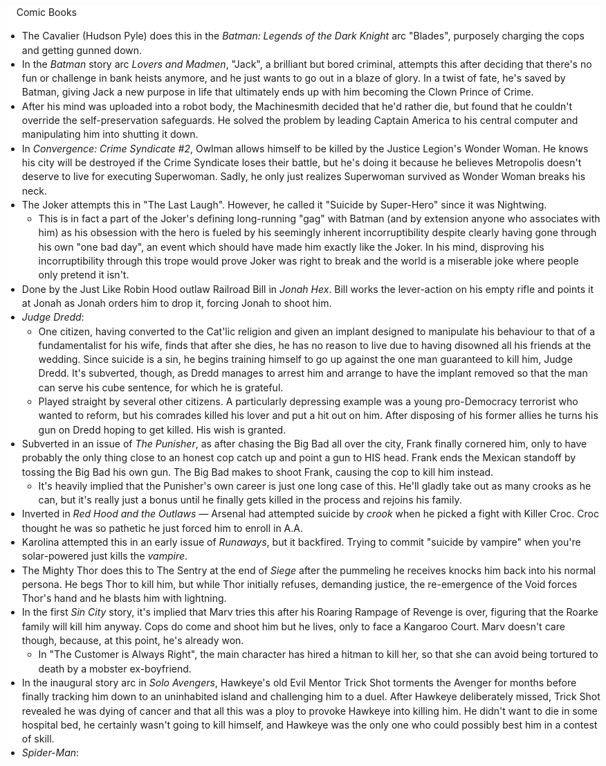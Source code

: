     Comic Books 

-   The Cavalier (Hudson Pyle) does this in the _Batman: Legends of the Dark Knight_ arc "Blades", purposely charging the cops and getting gunned down.
-   In the _Batman_ story arc _Lovers and Madmen_, "Jack", a brilliant but bored criminal, attempts this after deciding that there's no fun or challenge in bank heists anymore, and he just wants to go out in a blaze of glory. In a twist of fate, he's saved by Batman, giving Jack a new purpose in life that ultimately ends up with him becoming the Clown Prince of Crime.
-   After his mind was uploaded into a robot body, the Machinesmith decided that he'd rather die, but found that he couldn't override the self-preservation safeguards. He solved the problem by leading Captain America to his central computer and manipulating him into shutting it down.
-   In _Convergence: Crime Syndicate #2_, Owlman allows himself to be killed by the Justice Legion's Wonder Woman. He knows his city will be destroyed if the Crime Syndicate loses their battle, but he's doing it because he believes Metropolis doesn't deserve to live for executing Superwoman. Sadly, he only just realizes Superwoman survived as Wonder Woman breaks his neck.
-   The Joker attempts this in "The Last Laugh". However, he called it "Suicide by Super-Hero" since it was Nightwing.
    -   This is in fact a part of the Joker's defining long-running "gag" with Batman (and by extension anyone who associates with him) as his obsession with the hero is fueled by his seemingly inherent incorruptibility despite clearly having gone through his own "one bad day", an event which should have made him exactly like the Joker. In his mind, disproving his incorruptibility through this trope would prove Joker was right to break and the world is a miserable joke where people only pretend it isn't.
-   Done by the Just Like Robin Hood outlaw Railroad Bill in _Jonah Hex_. Bill works the lever-action on his empty rifle and points it at Jonah as Jonah orders him to drop it, forcing Jonah to shoot him.
-   _Judge Dredd_:
    -   One citizen, having converted to the Cat'lic religion and given an implant designed to manipulate his behaviour to that of a fundamentalist for his wife, finds that after she dies, he has no reason to live due to having disowned all his friends at the wedding. Since suicide is a sin, he begins training himself to go up against the one man guaranteed to kill him, Judge Dredd. It's subverted, though, as Dredd manages to arrest him and arrange to have the implant removed so that the man can serve his cube sentence, for which he is grateful.
    -   Played straight by several other citizens. A particularly depressing example was a young pro-Democracy terrorist who wanted to reform, but his comrades killed his lover and put a hit out on him. After disposing of his former allies he turns his gun on Dredd hoping to get killed. His wish is granted.
-   Subverted in an issue of _The Punisher_, as after chasing the Big Bad all over the city, Frank finally cornered him, only to have probably the only thing close to an honest cop catch up and point a gun to HIS head. Frank ends the Mexican standoff by tossing the Big Bad his own gun. The Big Bad makes to shoot Frank, causing the cop to kill him instead.
    -   It's heavily implied that the Punisher's own career is just one long case of this. He'll gladly take out as many crooks as he can, but it's really just a bonus until he finally gets killed in the process and rejoins his family.
-   Inverted in _Red Hood and the Outlaws_ — Arsenal had attempted suicide by _crook_ when he picked a fight with Killer Croc. Croc thought he was so pathetic he just forced him to enroll in A.A.
-   Karolina attempted this in an early issue of _Runaways_, but it backfired. Trying to commit "suicide by vampire" when you're solar-powered just kills the _vampire_.
-   The Mighty Thor does this to The Sentry at the end of _Siege_ after the pummeling he receives knocks him back into his normal persona. He begs Thor to kill him, but while Thor initially refuses, demanding justice, the re-emergence of the Void forces Thor's hand and he blasts him with lightning.
-   In the first _Sin City_ story, it's implied that Marv tries this after his Roaring Rampage of Revenge is over, figuring that the Roarke family will kill him anyway. Cops do come and shoot him but he lives, only to face a Kangaroo Court. Marv doesn't care though, because, at this point, he's already won.
    -   In "The Customer is Always Right", the main character has hired a hitman to kill her, so that she can avoid being tortured to death by a mobster ex-boyfriend.
-   In the inaugural story arc in _Solo Avengers_, Hawkeye's old Evil Mentor Trick Shot torments the Avenger for months before finally tracking him down to an uninhabited island and challenging him to a duel. After Hawkeye deliberately missed, Trick Shot revealed he was dying of cancer and that all this was a ploy to provoke Hawkeye into killing him. He didn't want to die in some hospital bed, he certainly wasn't going to kill himself, and Hawkeye was the only one who could possibly best him in a contest of skill.
-   _Spider-Man_:
